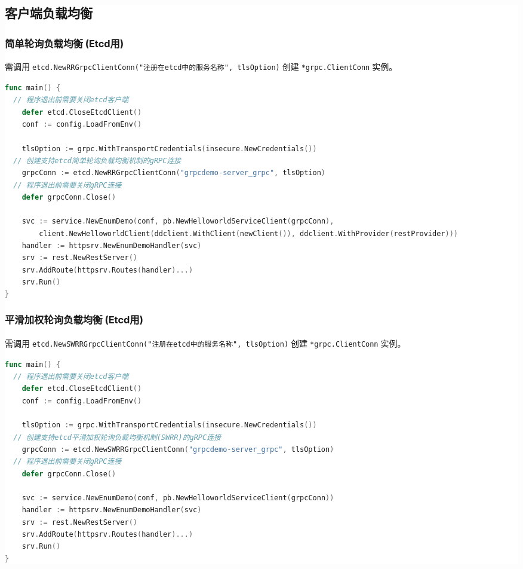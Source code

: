 ## 客户端负载均衡

### 简单轮询负载均衡 (Etcd用)

需调用 `etcd.NewRRGrpcClientConn("注册在etcd中的服务名称", tlsOption)` 创建 `*grpc.ClientConn` 实例。

```go
func main() {
  // 程序退出前需要关闭etcd客户端
	defer etcd.CloseEtcdClient()
	conf := config.LoadFromEnv()

	tlsOption := grpc.WithTransportCredentials(insecure.NewCredentials())
  // 创建支持etcd简单轮询负载均衡机制的gRPC连接
	grpcConn := etcd.NewRRGrpcClientConn("grpcdemo-server_grpc", tlsOption)
  // 程序退出前需要关闭gRPC连接
	defer grpcConn.Close()

	svc := service.NewEnumDemo(conf, pb.NewHelloworldServiceClient(grpcConn),
		client.NewHelloworldClient(ddclient.WithClient(newClient()), ddclient.WithProvider(restProvider)))
	handler := httpsrv.NewEnumDemoHandler(svc)
	srv := rest.NewRestServer()
	srv.AddRoute(httpsrv.Routes(handler)...)
	srv.Run()
}
```

### 平滑加权轮询负载均衡 (Etcd用)

需调用 `etcd.NewSWRRGrpcClientConn("注册在etcd中的服务名称", tlsOption)` 创建 `*grpc.ClientConn` 实例。

```go
func main() {
  // 程序退出前需要关闭etcd客户端
	defer etcd.CloseEtcdClient()
	conf := config.LoadFromEnv()

	tlsOption := grpc.WithTransportCredentials(insecure.NewCredentials())
  // 创建支持etcd平滑加权轮询负载均衡机制(SWRR)的gRPC连接
	grpcConn := etcd.NewSWRRGrpcClientConn("grpcdemo-server_grpc", tlsOption)
  // 程序退出前需要关闭gRPC连接
	defer grpcConn.Close()

	svc := service.NewEnumDemo(conf, pb.NewHelloworldServiceClient(grpcConn))
	handler := httpsrv.NewEnumDemoHandler(svc)
	srv := rest.NewRestServer()
	srv.AddRoute(httpsrv.Routes(handler)...)
	srv.Run()
}
```
